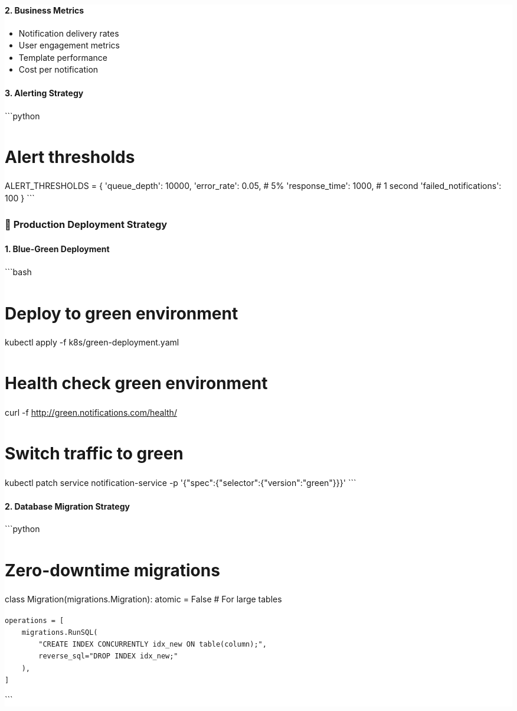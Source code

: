 #### **2. Business Metrics**
- Notification delivery rates
- User engagement metrics
- Template performance
- Cost per notification

#### **3. Alerting Strategy**
\`\`\`python
# Alert thresholds
ALERT_THRESHOLDS = {
    'queue_depth': 10000,
    'error_rate': 0.05,  # 5%
    'response_time': 1000,  # 1 second
    'failed_notifications': 100
}
\`\`\`

### 🎯 **Production Deployment Strategy**

#### **1. Blue-Green Deployment**
\`\`\`bash
# Deploy to green environment
kubectl apply -f k8s/green-deployment.yaml

# Health check green environment
curl -f http://green.notifications.com/health/

# Switch traffic to green
kubectl patch service notification-service -p '{"spec":{"selector":{"version":"green"}}}'
\`\`\`

#### **2. Database Migration Strategy**
\`\`\`python
# Zero-downtime migrations
class Migration(migrations.Migration):
    atomic = False  # For large tables
    
    operations = [
        migrations.RunSQL(
            "CREATE INDEX CONCURRENTLY idx_new ON table(column);",
            reverse_sql="DROP INDEX idx_new;"
        ),
    ]
\`\`\`
